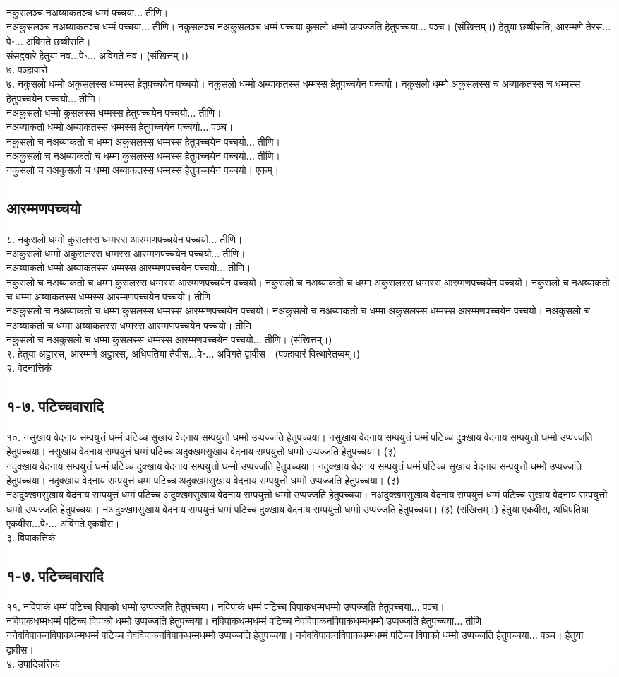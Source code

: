 नकुसलञ्च नअब्याकतञ्च धम्मं पच्चया… तीणि।  
नअकुसलञ्च नअब्याकतञ्च धम्मं पच्चया… तीणि। नकुसलञ्च नअकुसलञ्च धम्मं पच्चया कुसलो धम्मो उप्पज्जति हेतुपच्चया… पञ्च। (संखित्तम्।) हेतुया छब्बीसति, आरम्मणे तेरस…पे॰… अविगते छब्बीसति।  
संसट्ठवारे हेतुया नव…पे॰… अविगते नव। (संखित्तम्।)  
७. पञ्हावारो  
७. नकुसलो धम्मो अकुसलस्स धम्मस्स हेतुपच्चयेन पच्चयो। नकुसलो धम्मो अब्याकतस्स धम्मस्स हेतुपच्चयेन पच्चयो। नकुसलो धम्मो अकुसलस्स च अब्याकतस्स च धम्मस्स हेतुपच्चयेन पच्चयो… तीणि।  
नअकुसलो धम्मो कुसलस्स धम्मस्स हेतुपच्चयेन पच्चयो… तीणि।  
नअब्याकतो धम्मो अब्याकतस्स धम्मस्स हेतुपच्चयेन पच्चयो… पञ्च।  
नकुसलो च नअब्याकतो च धम्मा अकुसलस्स धम्मस्स हेतुपच्चयेन पच्चयो… तीणि।  
नअकुसलो च नअब्याकतो च धम्मा कुसलस्स धम्मस्स हेतुपच्चयेन पच्चयो… तीणि।  
नकुसलो च नअकुसलो च धम्मा अब्याकतस्स धम्मस्स हेतुपच्चयेन पच्चयो। एकम्।  


## आरम्मणपच्चयो

८. नकुसलो धम्मो कुसलस्स धम्मस्स आरम्मणपच्चयेन पच्चयो… तीणि।  
नअकुसलो धम्मो अकुसलस्स धम्मस्स आरम्मणपच्चयेन पच्चयो… तीणि।  
नअब्याकतो धम्मो अब्याकतस्स धम्मस्स आरम्मणपच्चयेन पच्चयो… तीणि।  
नकुसलो च नअब्याकतो च धम्मा कुसलस्स धम्मस्स आरम्मणपच्चयेन पच्चयो। नकुसलो च नअब्याकतो च धम्मा अकुसलस्स धम्मस्स आरम्मणपच्चयेन पच्चयो। नकुसलो च नअब्याकतो च धम्मा अब्याकतस्स धम्मस्स आरम्मणपच्चयेन पच्चयो। तीणि।  
नअकुसलो च नअब्याकतो च धम्मा कुसलस्स धम्मस्स आरम्मणपच्चयेन पच्चयो। नअकुसलो च नअब्याकतो च धम्मा अकुसलस्स धम्मस्स आरम्मणपच्चयेन पच्चयो। नअकुसलो च नअब्याकतो च धम्मा अब्याकतस्स धम्मस्स आरम्मणपच्चयेन पच्चयो। तीणि।  
नकुसलो च नअकुसलो च धम्मा कुसलस्स धम्मस्स आरम्मणपच्चयेन पच्चयो… तीणि। (संखित्तम्।)  
९. हेतुया अट्ठारस, आरम्मणे अट्ठारस, अधिपतिया तेवीस…पे॰… अविगते द्वावीस। (पञ्हावारं वित्थारेतब्बम्।)  
२. वेदनात्तिकं  


## १-७. पटिच्चवारादि

१०. नसुखाय वेदनाय सम्पयुत्तं धम्मं पटिच्च सुखाय वेदनाय सम्पयुत्तो धम्मो उप्पज्जति हेतुपच्चया। नसुखाय वेदनाय सम्पयुत्तं धम्मं पटिच्च दुक्खाय वेदनाय सम्पयुत्तो धम्मो उप्पज्जति हेतुपच्चया। नसुखाय वेदनाय सम्पयुत्तं धम्मं पटिच्च अदुक्खमसुखाय वेदनाय सम्पयुत्तो धम्मो उप्पज्जति हेतुपच्चया। (३)  
नदुक्खाय वेदनाय सम्पयुत्तं धम्मं पटिच्च दुक्खाय वेदनाय सम्पयुत्तो धम्मो उप्पज्जति हेतुपच्चया। नदुक्खाय वेदनाय सम्पयुत्तं धम्मं पटिच्च सुखाय वेदनाय सम्पयुत्तो धम्मो उप्पज्जति हेतुपच्चया। नदुक्खाय वेदनाय सम्पयुत्तं धम्मं पटिच्च अदुक्खमसुखाय वेदनाय सम्पयुत्तो धम्मो उप्पज्जति हेतुपच्चया। (३)  
नअदुक्खमसुखाय वेदनाय सम्पयुत्तं धम्मं पटिच्च अदुक्खमसुखाय वेदनाय सम्पयुत्तो धम्मो उप्पज्जति हेतुपच्चया। नअदुक्खमसुखाय वेदनाय सम्पयुत्तं धम्मं पटिच्च सुखाय वेदनाय सम्पयुत्तो धम्मो उप्पज्जति हेतुपच्चया। नअदुक्खमसुखाय वेदनाय सम्पयुत्तं धम्मं पटिच्च दुक्खाय वेदनाय सम्पयुत्तो धम्मो उप्पज्जति हेतुपच्चया। (३) (संखित्तम्।) हेतुया एकवीस, अधिपतिया एकवीस…पे॰… अविगते एकवीस।  
३. विपाकत्तिकं  


## १-७. पटिच्चवारादि

११. नविपाकं धम्मं पटिच्च विपाको धम्मो उप्पज्जति हेतुपच्चया। नविपाकं धम्मं पटिच्च विपाकधम्मधम्मो उप्पज्जति हेतुपच्चया… पञ्च।  
नविपाकधम्मधम्मं पटिच्च विपाको धम्मो उप्पज्जति हेतुपच्चया। नविपाकधम्मधम्मं पटिच्च नेवविपाकनविपाकधम्मधम्मो उप्पज्जति हेतुपच्चया… तीणि।  
ननेवविपाकनविपाकधम्मधम्मं पटिच्च नेवविपाकनविपाकधम्मधम्मो उप्पज्जति हेतुपच्चया। ननेवविपाकनविपाकधम्मधम्मं पटिच्च विपाको धम्मो उप्पज्जति हेतुपच्चया… पञ्च। हेतुया द्वावीस।  
४. उपादिन्नत्तिकं  
